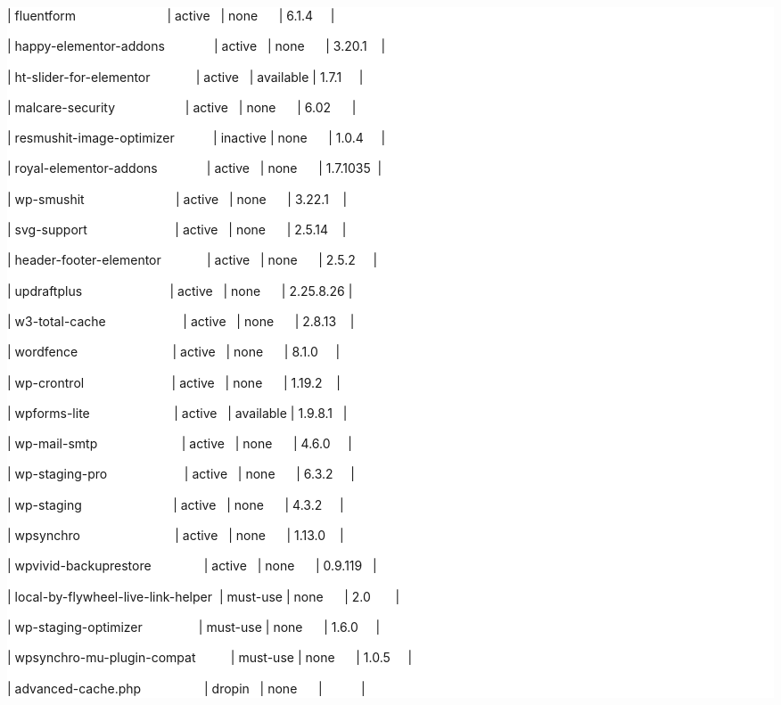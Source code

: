 | fluentform                          | active   | none      | 6.1.4     |

| happy-elementor-addons              | active   | none      | 3.20.1    |

| ht-slider-for-elementor             | active   | available | 1.7.1     |

| malcare-security                    | active   | none      | 6.02      |

| resmushit-image-optimizer           | inactive | none      | 1.0.4     |

| royal-elementor-addons              | active   | none      | 1.7.1035  |

| wp-smushit                          | active   | none      | 3.22.1    |

| svg-support                         | active   | none      | 2.5.14    |

| header-footer-elementor             | active   | none      | 2.5.2     |

| updraftplus                         | active   | none      | 2.25.8.26 |

| w3-total-cache                      | active   | none      | 2.8.13    |

| wordfence                           | active   | none      | 8.1.0     |

| wp-crontrol                         | active   | none      | 1.19.2    |

| wpforms-lite                        | active   | available | 1.9.8.1   |

| wp-mail-smtp                        | active   | none      | 4.6.0     |

| wp-staging-pro                      | active   | none      | 6.3.2     |

| wp-staging                          | active   | none      | 4.3.2     |

| wpsynchro                           | active   | none      | 1.13.0    |

| wpvivid-backuprestore               | active   | none      | 0.9.119   |

| local-by-flywheel-live-link-helper  | must-use | none      | 2.0       |

| wp-staging-optimizer                | must-use | none      | 1.6.0     |

| wpsynchro-mu-plugin-compat          | must-use | none      | 1.0.5     |

| advanced-cache.php                  | dropin   | none      |           |
